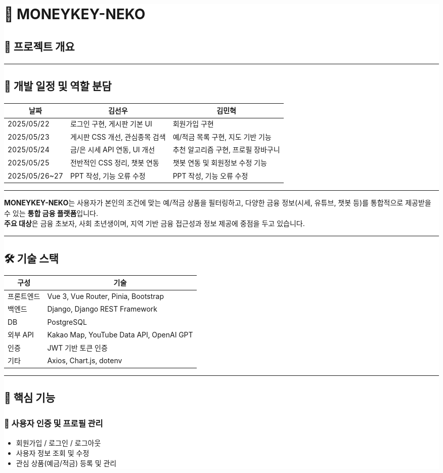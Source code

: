 
# 💸 MONEYKEY-NEKO

## 🔎 프로젝트 개요

---

## 📅 개발 일정 및 역할 분담

| 날짜 | 김선우 | 김민혁 |
|------|--------|--------|
| 2025/05/22 | 로그인 구현, 게시판 기본 UI | 회원가입 구현 |
| 2025/05/23 | 게시판 CSS 개선, 관심종목 검색 | 예/적금 목록 구현, 지도 기반 기능 |
| 2025/05/24 | 금/은 시세 API 연동, UI 개선 | 추천 알고리즘 구현, 프로필 장바구니 |
| 2025/05/25 | 전반적인 CSS 정리, 챗봇 연동 | 챗봇 연동 및 회원정보 수정 기능 |
| 2025/05/26~27 | PPT 작성, 기능 오류 수정 | PPT 작성, 기능 오류 수정 |

---

**MONEYKEY-NEKO**는 사용자가 본인의 조건에 맞는 예/적금 상품을 필터링하고, 다양한 금융 정보(시세, 유튜브, 챗봇 등)를 통합적으로 제공받을 수 있는 **통합 금융 플랫폼**입니다.  
**주요 대상**은 금융 초보자, 사회 초년생이며, 지역 기반 금융 접근성과 정보 제공에 중점을 두고 있습니다.

---

## 🛠 기술 스택

| 구성 | 기술 |
|------|------|
| 프론트엔드 | Vue 3, Vue Router, Pinia, Bootstrap |
| 백엔드 | Django, Django REST Framework |
| DB | PostgreSQL |
| 외부 API | Kakao Map, YouTube Data API, OpenAI GPT |
| 인증 | JWT 기반 토큰 인증 |
| 기타 | Axios, Chart.js, dotenv |

---

## 📌 핵심 기능

### 👤 사용자 인증 및 프로필 관리
- 회원가입 / 로그인 / 로그아웃
- 사용자 정보 조회 및 수정
- 관심 상품(예금/적금) 등록 및 관리
